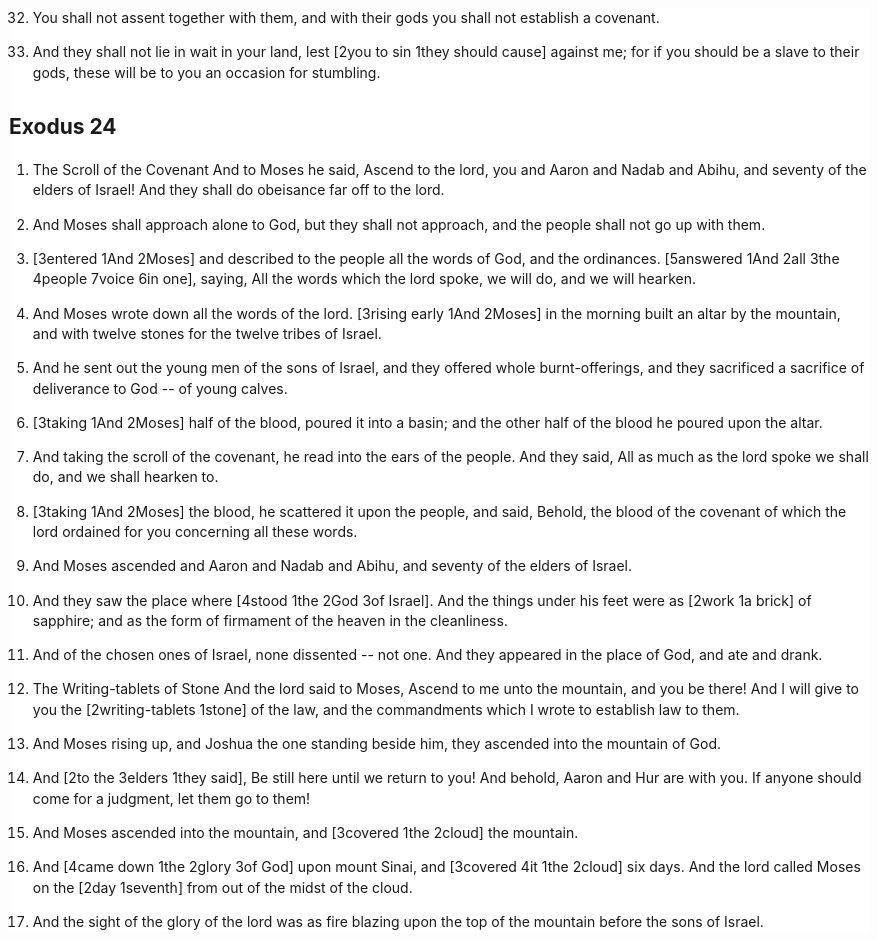 32. You shall not assent together with them, and with their gods  you shall not establish a covenant.

33. And they shall not lie in wait in  your land, lest [2you to sin 1they should cause] against me; for if you should be a slave to their gods, these will be to you an occasion for stumbling.  

## Exodus 24

1.  The Scroll of the Covenant And to Moses he said, Ascend to the lord, you and Aaron and Nadab and Abihu, and seventy of the elders of Israel! And they shall do obeisance far off to the lord.

2. And Moses shall approach alone to  God, but they shall not approach, and the people shall not go up with them.

3. [3entered 1And 2Moses] and described to the people all the words  of God, and the ordinances. [5answered 1And 2all 3the 4people 7voice 6in one], saying, All the words which the lord spoke, we will do, and we will hearken.

4. And Moses wrote down all the words of the lord. [3rising early 1And 2Moses] in the morning built an altar by the mountain, and with twelve stones for the twelve tribes  of Israel.

5. And he sent out the young men of the sons of Israel, and they offered whole burnt-offerings, and they sacrificed a sacrifice of deliverance  to God -- of young calves.

6. [3taking 1And 2Moses]  half of the blood, poured it into a basin; and the other half of the blood he poured upon the altar.

7. And taking the scroll of the covenant, he read into the ears of the people. And they said, All as much as the lord spoke we shall do, and we shall hearken to.

8. [3taking 1And 2Moses] the blood, he scattered it upon the people, and said, Behold, the blood of the covenant of which the lord ordained for you concerning all  these words.

9. And Moses ascended and Aaron and Nadab and Abihu, and seventy of the elders of Israel.

10. And they saw the place where [4stood 1the 2God  3of Israel]. And the things under  his feet were as [2work 1a brick] of sapphire; and as the form of firmament of the heaven in the cleanliness.

11. And of the chosen ones  of Israel, none dissented -- not one. And they appeared in the place  of God, and ate and drank. 

12.  The Writing-tablets of Stone And the lord said to Moses, Ascend to me unto the mountain, and you be there! And I will give to you the [2writing-tablets  1stone] of the law, and the commandments which I wrote to establish law to them.

13. And Moses rising up, and Joshua the one standing beside him, they ascended into the mountain  of God.

14. And [2to the 3elders 1they said], Be still here until we return to you! And behold, Aaron and Hur are with you. If anyone should come for a judgment, let them go to them!

15. And Moses ascended into the mountain, and [3covered 1the 2cloud] the mountain.

16. And [4came down 1the 2glory  3of God] upon  mount  Sinai, and [3covered 4it 1the 2cloud] six days. And the lord called  Moses on the [2day  1seventh] from out of the midst of the cloud.

17. And the sight of the glory of the lord was as fire blazing upon the top of the mountain before the sons of Israel.
